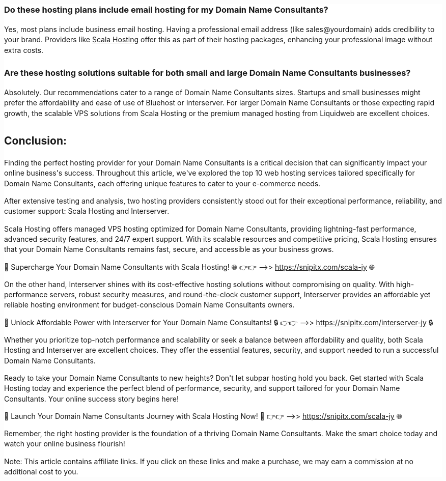 ### Do these hosting plans include email hosting for my Domain Name Consultants? 
Yes, most plans include business email hosting. Having a professional email address (like sales@yourdomain) adds credibility to your brand. Providers like [Scala Hosting](https://snipitx.com/scala-jy) offer this as part of their hosting packages, enhancing your professional image without extra costs.

### Are these hosting solutions suitable for both small and large Domain Name Consultants businesses? 
Absolutely. Our recommendations cater to a range of Domain Name Consultants sizes. Startups and small businesses might prefer the affordability and ease of use of Bluehost or Interserver. For larger Domain Name Consultants or those expecting rapid growth, the scalable VPS solutions from Scala Hosting or the premium managed hosting from Liquidweb are excellent choices.

## Conclusion:

Finding the perfect hosting provider for your Domain Name Consultants is a critical decision that can significantly impact your online business's success. Throughout this article, we've explored the top 10 web hosting services tailored specifically for Domain Name Consultants, each offering unique features to cater to your e-commerce needs.

After extensive testing and analysis, two hosting providers consistently stood out for their exceptional performance, reliability, and customer support: Scala Hosting and Interserver.

Scala Hosting offers managed VPS hosting optimized for Domain Name Consultants, providing lightning-fast performance, advanced security features, and 24/7 expert support. With its scalable resources and competitive pricing, Scala Hosting ensures that your Domain Name Consultants remains fast, secure, and accessible as your business grows.

🚀 Supercharge Your Domain Name Consultants with Scala Hosting! 🌐
👉👉 -->> https://snipitx.com/scala-jy 🌐

On the other hand, Interserver shines with its cost-effective hosting solutions without compromising on quality. With high-performance servers, robust security measures, and round-the-clock customer support, Interserver provides an affordable yet reliable hosting environment for budget-conscious Domain Name Consultants owners.

💸 Unlock Affordable Power with Interserver for Your Domain Name Consultants! 🔒
👉👉 -->> https://snipitx.com/interserver-jy 🔒

Whether you prioritize top-notch performance and scalability or seek a balance between affordability and quality, both Scala Hosting and Interserver are excellent choices. They offer the essential features, security, and support needed to run a successful Domain Name Consultants.

Ready to take your Domain Name Consultants to new heights? Don't let subpar hosting hold you back. Get started with Scala Hosting today and experience the perfect blend of performance, security, and support tailored for your Domain Name Consultants. Your online success story begins here!

🚀 Launch Your Domain Name Consultants Journey with Scala Hosting Now! 🌟
👉👉 -->> https://snipitx.com/scala-jy 🌐

Remember, the right hosting provider is the foundation of a thriving Domain Name Consultants. Make the smart choice today and watch your online business flourish!

Note: This article contains affiliate links. If you click on these links and make a purchase, we may earn a commission at no additional cost to you.